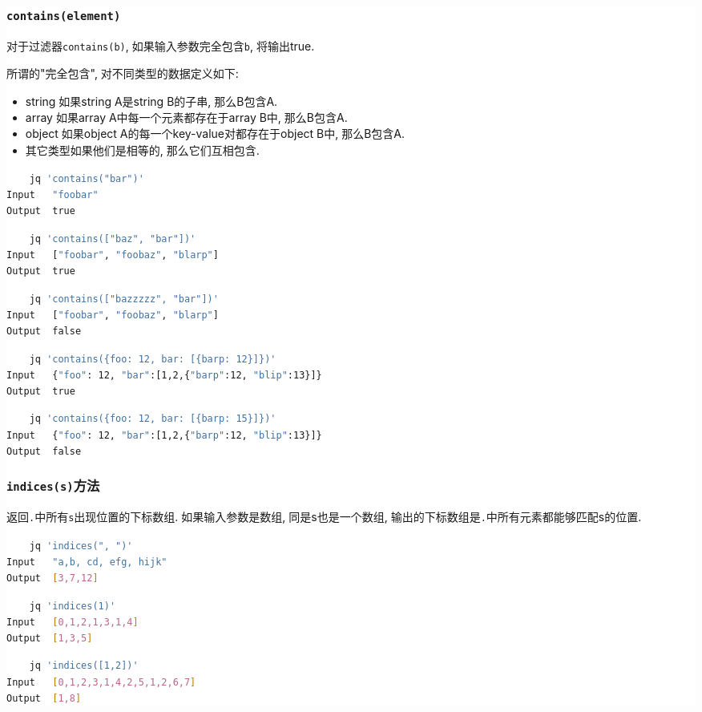 ###  `contains(element)`
对于过滤器`contains(b)`, 如果输入参数完全包含`b`, 将输出true.  

所谓的"完全包含", 对不同类型的数据定义如下:   

* string  如果string A是string B的子串, 那么B包含A.  
* array  如果array A中每一个元素都存在于array B中, 那么B包含A.  
* object 如果object A的每一个key-value对都存在于object B中, 那么B包含A. 
* 其它类型如果他们是相等的, 那么它们互相包含.  

```bash
	jq 'contains("bar")'
Input	"foobar"
Output	true
```

```bash
	jq 'contains(["baz", "bar"])'
Input	["foobar", "foobaz", "blarp"]
Output	true
```

```bash
	jq 'contains(["bazzzzz", "bar"])'
Input	["foobar", "foobaz", "blarp"]
Output	false
```

```bash
    jq 'contains({foo: 12, bar: [{barp: 12}]})'
Input	{"foo": 12, "bar":[1,2,{"barp":12, "blip":13}]}
Output	true
```

```bash
    jq 'contains({foo: 12, bar: [{barp: 15}]})'
Input	{"foo": 12, "bar":[1,2,{"barp":12, "blip":13}]}
Output	false
```

###  `indices(s)`方法
返回`.`中所有`s`出现位置的下标数组. 如果输入参数是数组, 同是s也是一个数组, 输出的下标数组是`.`中所有元素都能够匹配s的位置.  

```bash
	jq 'indices(", ")'
Input	"a,b, cd, efg, hijk"
Output	[3,7,12]
```

```bash
	jq 'indices(1)'
Input	[0,1,2,1,3,1,4]
Output	[1,3,5]
```

```bash
	jq 'indices([1,2])'
Input	[0,1,2,3,1,4,2,5,1,2,6,7]
Output	[1,8]
```
